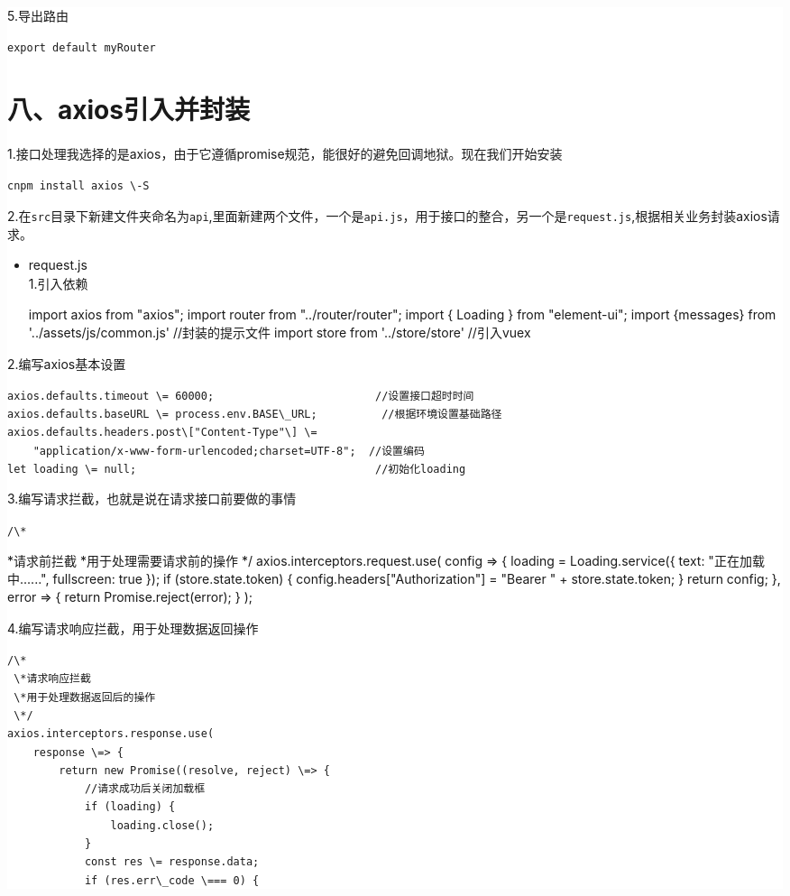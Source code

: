5.导出路由

    export default myRouter

八、axios引入并封装
============

1.接口处理我选择的是axios，由于它遵循promise规范，能很好的避免回调地狱。现在我们开始安装

    cnpm install axios \-S

2.在`src`目录下新建文件夹命名为`api`,里面新建两个文件，一个是`api.js`，用于接口的整合，另一个是`request.js`,根据相关业务封装axios请求。

-   request.js  
    1.引入依赖

    import axios from "axios";
    import router from "../router/router";
    import {
        Loading 
    } from "element-ui";
    import {messages} from '../assets/js/common.js' //封装的提示文件
    import store from '../store/store' //引入vuex

2.编写axios基本设置

    axios.defaults.timeout \= 60000;                         //设置接口超时时间
    axios.defaults.baseURL \= process.env.BASE\_URL;          //根据环境设置基础路径
    axios.defaults.headers.post\["Content-Type"\] \=
        "application/x-www-form-urlencoded;charset=UTF-8";  //设置编码
    let loading \= null;                                     //初始化loading

3.编写请求拦截，也就是说在请求接口前要做的事情

    /\*
 \*请求前拦截
 \*用于处理需要请求前的操作
 \*/
axios.interceptors.request.use(
    config \=> {
        loading \= Loading.service({
            text: "正在加载中......",
            fullscreen: true
        });
        if (store.state.token) {
            config.headers\["Authorization"\] \= "Bearer " + store.state.token;
        }
        return config;
    },
    error \=> {
        return Promise.reject(error);
    }
);

4.编写请求响应拦截，用于处理数据返回操作

    /\*
     \*请求响应拦截
     \*用于处理数据返回后的操作
     \*/
    axios.interceptors.response.use(
        response \=> {
            return new Promise((resolve, reject) \=> {
                //请求成功后关闭加载框
                if (loading) {
                    loading.close();
                }
                const res \= response.data;
                if (res.err\_code \=== 0) {